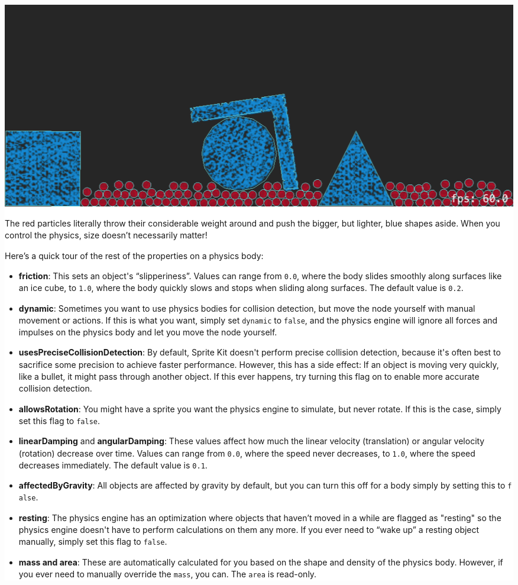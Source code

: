 ![width=67%](<images/image067.png>)

The red particles literally throw their considerable weight around and push the bigger, but lighter, blue shapes aside. When you control the physics, size doesn’t necessarily matter!

Here’s a quick tour of the rest of the properties on a physics body:

- **friction**: This sets an object's “slipperiness”. Values can range from `0.0`, where the body slides smoothly along surfaces like an ice cube, to `1.0`, where the body quickly slows and stops when sliding along surfaces. The default value is `0.2`.

- **dynamic**: Sometimes you want to use physics bodies for collision detection, but move the node yourself with manual movement or actions. If this is what you want, simply set `dynamic` to `false`, and the physics engine will ignore all forces and impulses on the physics body and let you move the node yourself.

- **usesPreciseCollisionDetection**: By default, Sprite Kit doesn't perform precise collision detection, because it's often best to sacrifice some precision to achieve faster performance. However, this has a side effect: If an object is moving very quickly, like a bullet, it might pass through another object. If this ever happens, try turning this flag on to enable more accurate collision detection.

- **allowsRotation**: You might have a sprite you want the physics engine to simulate, but never rotate. If this is the case, simply set this flag to `false`.

- **linearDamping** and **angularDamping**: These values affect how much the linear velocity (translation) or angular velocity (rotation) decrease over time. Values can range from `0.0`, where the speed never decreases, to `1.0`, where the speed decreases immediately. The default value is `0.1`.

- **affectedByGravity**: All objects are affected by gravity by default, but you can turn this off for a body simply by setting this to `false`.

- **resting**: The physics engine has an optimization where objects that haven’t moved in a while are flagged as "resting" so the physics engine doesn't have to perform calculations on them any more. If you ever need to “wake up” a resting object manually, simply set this flag to `false`.

- **mass and area**: These are automatically calculated for you based on the shape and density of the physics body. However, if you ever need to manually override the `mass`, you can. The `area` is read-only.
